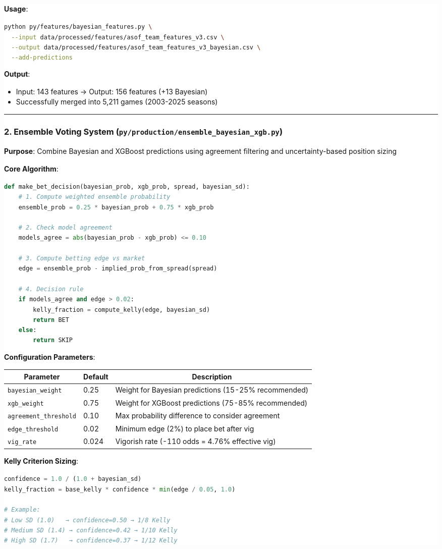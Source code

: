 **Usage**:
```bash
python py/features/bayesian_features.py \
  --input data/processed/features/asof_team_features_v3.csv \
  --output data/processed/features/asof_team_features_v3_bayesian.csv \
  --add-predictions
```

**Output**:
- Input: 143 features → Output: 156 features (+13 Bayesian)
- Successfully merged into 5,211 games (2003-2025 seasons)

---

### 2. Ensemble Voting System (`py/production/ensemble_bayesian_xgb.py`)

**Purpose**: Combine Bayesian and XGBoost predictions using agreement filtering and uncertainty-based position sizing

**Core Algorithm**:

```python
def make_bet_decision(bayesian_prob, xgb_prob, spread, bayesian_sd):
    # 1. Compute weighted ensemble probability
    ensemble_prob = 0.25 * bayesian_prob + 0.75 * xgb_prob

    # 2. Check model agreement
    models_agree = abs(bayesian_prob - xgb_prob) <= 0.10

    # 3. Compute betting edge vs market
    edge = ensemble_prob - implied_prob_from_spread(spread)

    # 4. Decision rule
    if models_agree and edge > 0.02:
        kelly_fraction = compute_kelly(edge, bayesian_sd)
        return BET
    else:
        return SKIP
```

**Configuration Parameters**:

| Parameter | Default | Description |
|-----------|---------|-------------|
| `bayesian_weight` | 0.25 | Weight for Bayesian predictions (15-25% recommended) |
| `xgb_weight` | 0.75 | Weight for XGBoost predictions (75-85% recommended) |
| `agreement_threshold` | 0.10 | Max probability difference to consider agreement |
| `edge_threshold` | 0.02 | Minimum edge (2%) to place bet after vig |
| `vig_rate` | 0.024 | Vigorish rate (-110 odds = 4.76% effective vig) |

**Kelly Criterion Sizing**:
```python
confidence = 1.0 / (1.0 + bayesian_sd)
kelly_fraction = base_kelly * confidence * min(edge / 0.05, 1.0)

# Example:
# Low SD (1.0)   → confidence=0.50 → 1/8 Kelly
# Medium SD (1.4) → confidence=0.42 → 1/10 Kelly
# High SD (1.7)   → confidence=0.37 → 1/12 Kelly
```
